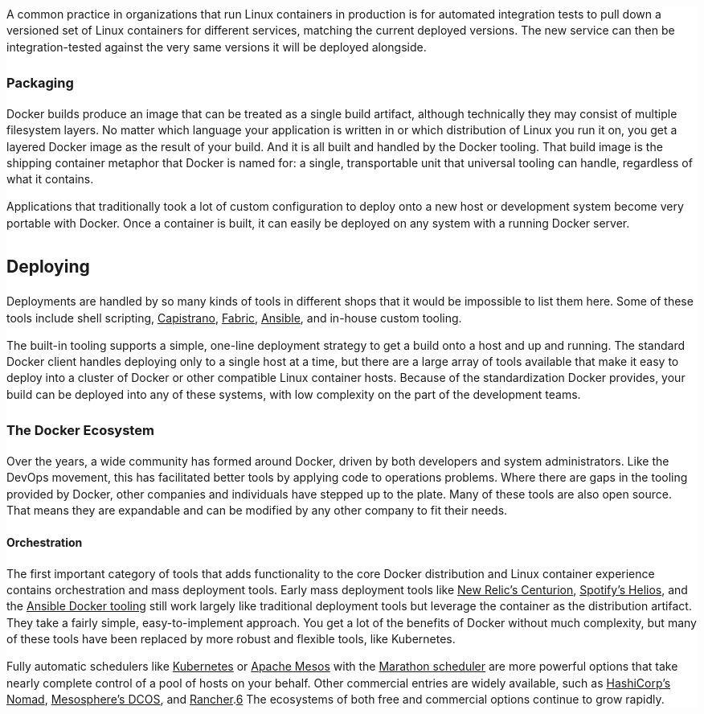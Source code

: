 A common practice in organizations that run Linux containers in production is for automated integration tests to pull down a versioned set of Linux containers for different services, matching the current deployed versions. The new service can then be integration-tested against the very same versions it will be deployed alongside.

### Packaging

Docker builds produce an image that can be treated as a single build artifact, although technically they may consist of multiple filesystem layers. No matter which language your application is written in or which distribution of Linux you run it on, you get a layered Docker image as the result of your build. And it is all built and handled by the Docker tooling. That build image is the shipping container metaphor that Docker is named for: a single, transportable unit that universal tooling can handle, regardless of what it contains.

Applications that traditionally took a lot of custom configuration to deploy onto a new host or development system become very portable with Docker. Once a container is built, it can easily be deployed on any system with a running Docker server.

## Deploying

Deployments are handled by so many kinds of tools in different shops that it would be impossible to list them here. Some of these tools include shell scripting, [Capistrano](https://capistranorb.com/), [Fabric](https://www.fabfile.org/), [Ansible](https://www.ansible.com/), and in-house custom tooling.

The built-in tooling supports a simple, one-line deployment strategy to get a build onto a host and up and running. The standard Docker client handles deploying only to a single host at a time, but there are a large array of tools available that make it easy to deploy into a cluster of Docker or other compatible Linux container hosts. Because of the standardization Docker provides, your build can be deployed into any of these systems, with low complexity on the part of the development teams.

### The Docker Ecosystem

Over the years, a wide community has formed around Docker, driven by both developers and system administrators. Like the DevOps movement, this has facilitated better tools by applying code to operations problems. Where there are gaps in the tooling provided by Docker, other companies and individuals have stepped up to the plate. Many of these tools are also open source. That means they are expandable and can be modified by any other company to fit their needs.

#### Orchestration

The first important category of tools that adds functionality to the core Docker distribution and Linux container experience contains orchestration and mass deployment tools. Early mass deployment tools like [New Relic’s Centurion](https://github.com/newrelic/centurion), [Spotify’s Helios](https://github.com/spotify/helios), and the [Ansible Docker tooling](https://docs.ansible.com/ansible/latest/collections/community/docker/docsite/scenario_guide.html#ansible-collections-community-docker-docsite-scenario-guide) still work largely like traditional deployment tools but leverage the container as the distribution artifact. They take a fairly simple, easy-to-implement approach. You get a lot of the benefits of Docker without much complexity, but many of these tools have been replaced by more robust and flexible tools, like Kubernetes.

Fully automatic schedulers like [Kubernetes](https://kubernetes.io/) or [Apache Mesos](http://mesos.apache.org/) with the [Marathon scheduler](https://mesosphere.github.io/marathon) are more powerful options that take nearly complete control of a pool of hosts on your behalf. Other commercial entries are widely available, such as [HashiCorp’s Nomad](https://www.nomadproject.io/), [Mesosphere’s DCOS](https://dcos.io/), and [Rancher](https://rancher.com/).[6](https://learning.oreilly.com/library/view/docker-up/9781098131814/ch02.html#idm45865387960304) The ecosystems of both free and commercial options continue to grow rapidly.
